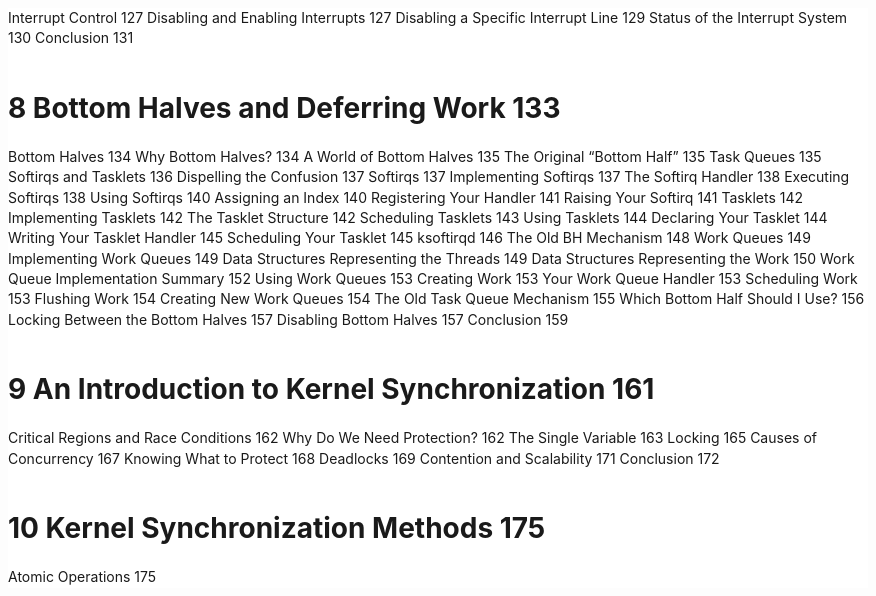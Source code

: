 Interrupt Control 127
	Disabling and Enabling Interrupts 127
	Disabling a Specific Interrupt Line 129
	Status of the Interrupt System 130
	Conclusion 131
# 8 Bottom Halves and Deferring Work 133
Bottom Halves 134
	Why Bottom Halves? 134
	A World of Bottom Halves 135
		The Original “Bottom Half” 135
		Task Queues 135
		Softirqs and Tasklets 136
		Dispelling the Confusion 137
Softirqs 137
	Implementing Softirqs 137
		The Softirq Handler 138
		Executing Softirqs 138
	Using Softirqs 140
		Assigning an Index 140
		Registering Your Handler 141
		Raising Your Softirq 141
Tasklets 142
	Implementing Tasklets 142
		The Tasklet Structure 142
		Scheduling Tasklets 143
	Using Tasklets 144
		Declaring Your Tasklet 144
		Writing Your Tasklet Handler 145
		Scheduling Your Tasklet 145
	ksoftirqd 146
	The Old BH Mechanism 148
Work Queues 149
	Implementing Work Queues 149
		Data Structures Representing the Threads 149
		Data Structures Representing the Work 150
		Work Queue Implementation Summary 152
	Using Work Queues 153
		Creating Work 153
		Your Work Queue Handler 153
		Scheduling Work 153
		Flushing Work 154
		Creating New Work Queues 154
	The Old Task Queue Mechanism 155
Which Bottom Half Should I Use? 156
Locking Between the Bottom Halves 157
Disabling Bottom Halves 157
Conclusion 159
# 9 An Introduction to Kernel Synchronization 161
Critical Regions and Race Conditions 162
	Why Do We Need Protection? 162
	The Single Variable 163
Locking 165
	Causes of Concurrency 167
	Knowing What to Protect 168
Deadlocks 169
Contention and Scalability 171
Conclusion 172
# 10 Kernel Synchronization Methods 175
Atomic Operations 175
